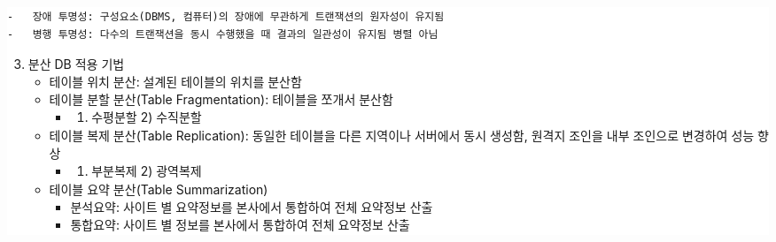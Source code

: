 	-	장애 투명성: 구성요소(DBMS, 컴퓨터)의 장애에 무관하게 트랜잭션의 원자성이 유지됨
	-	병행 투명성: 다수의 트랜잭션을 동시 수행했을 때 결과의 일관성이 유지됨 병렬 아님
3.	분산 DB 적용 기법
	-	테이블 위치 분산: 설계된 테이블의 위치를 분산함
	-	테이블 분할 분산(Table Fragmentation): 테이블을 쪼개서 분산함
		-	1) 수평분할 2) 수직분할
	-	테이블 복제 분산(Table Replication): 동일한 테이블을 다른 지역이나 서버에서 동시 생성함, 원격지 조인을 내부 조인으로 변경하여 성능 향상
		-	1) 부분복제 2) 광역복제
	-	테이블 요약 분산(Table Summarization)
		-	분석요약: 사이트 별 요약정보를 본사에서 통합하여 전체 요약정보 산출
		-	통합요약: 사이트 별 정보를 본사에서 통합하여 전체 요약정보 산출
 
